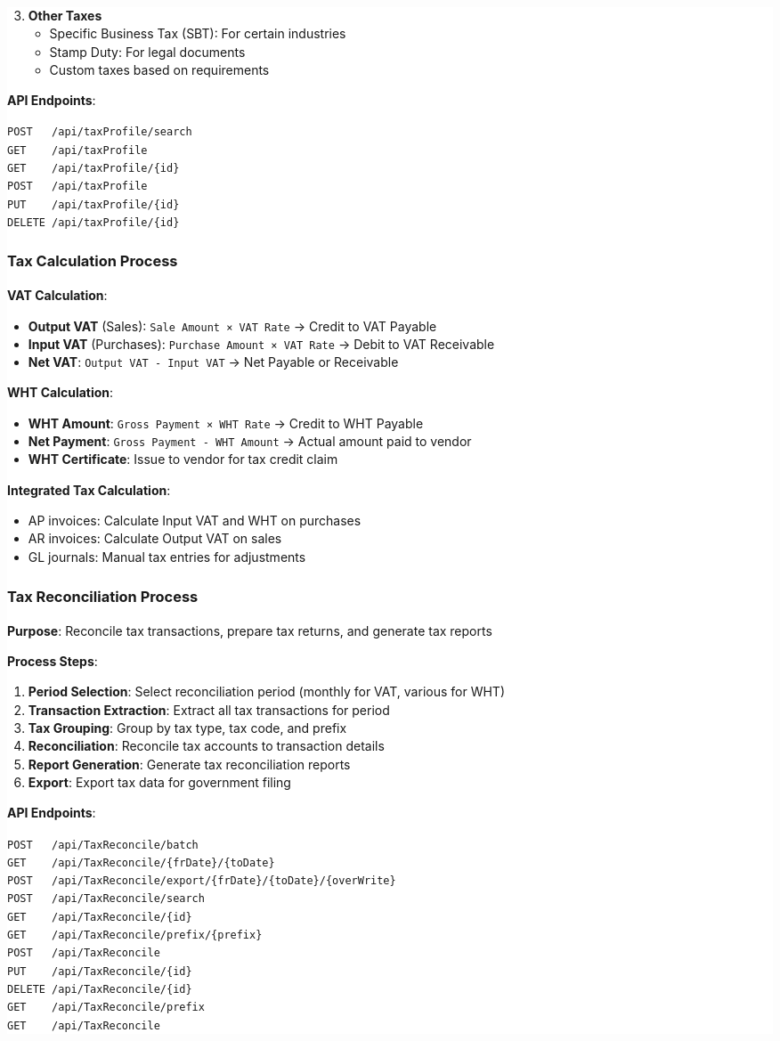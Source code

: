 3. **Other Taxes**
   - Specific Business Tax (SBT): For certain industries
   - Stamp Duty: For legal documents
   - Custom taxes based on requirements

**API Endpoints**:
```
POST   /api/taxProfile/search
GET    /api/taxProfile
GET    /api/taxProfile/{id}
POST   /api/taxProfile
PUT    /api/taxProfile/{id}
DELETE /api/taxProfile/{id}
```

### Tax Calculation Process

**VAT Calculation**:
- **Output VAT** (Sales): `Sale Amount × VAT Rate` → Credit to VAT Payable
- **Input VAT** (Purchases): `Purchase Amount × VAT Rate` → Debit to VAT Receivable
- **Net VAT**: `Output VAT - Input VAT` → Net Payable or Receivable

**WHT Calculation**:
- **WHT Amount**: `Gross Payment × WHT Rate` → Credit to WHT Payable
- **Net Payment**: `Gross Payment - WHT Amount` → Actual amount paid to vendor
- **WHT Certificate**: Issue to vendor for tax credit claim

**Integrated Tax Calculation**:
- AP invoices: Calculate Input VAT and WHT on purchases
- AR invoices: Calculate Output VAT on sales
- GL journals: Manual tax entries for adjustments

### Tax Reconciliation Process

**Purpose**: Reconcile tax transactions, prepare tax returns, and generate tax reports

**Process Steps**:
1. **Period Selection**: Select reconciliation period (monthly for VAT, various for WHT)
2. **Transaction Extraction**: Extract all tax transactions for period
3. **Tax Grouping**: Group by tax type, tax code, and prefix
4. **Reconciliation**: Reconcile tax accounts to transaction details
5. **Report Generation**: Generate tax reconciliation reports
6. **Export**: Export tax data for government filing

**API Endpoints**:
```
POST   /api/TaxReconcile/batch
GET    /api/TaxReconcile/{frDate}/{toDate}
POST   /api/TaxReconcile/export/{frDate}/{toDate}/{overWrite}
POST   /api/TaxReconcile/search
GET    /api/TaxReconcile/{id}
GET    /api/TaxReconcile/prefix/{prefix}
POST   /api/TaxReconcile
PUT    /api/TaxReconcile/{id}
DELETE /api/TaxReconcile/{id}
GET    /api/TaxReconcile/prefix
GET    /api/TaxReconcile
```
